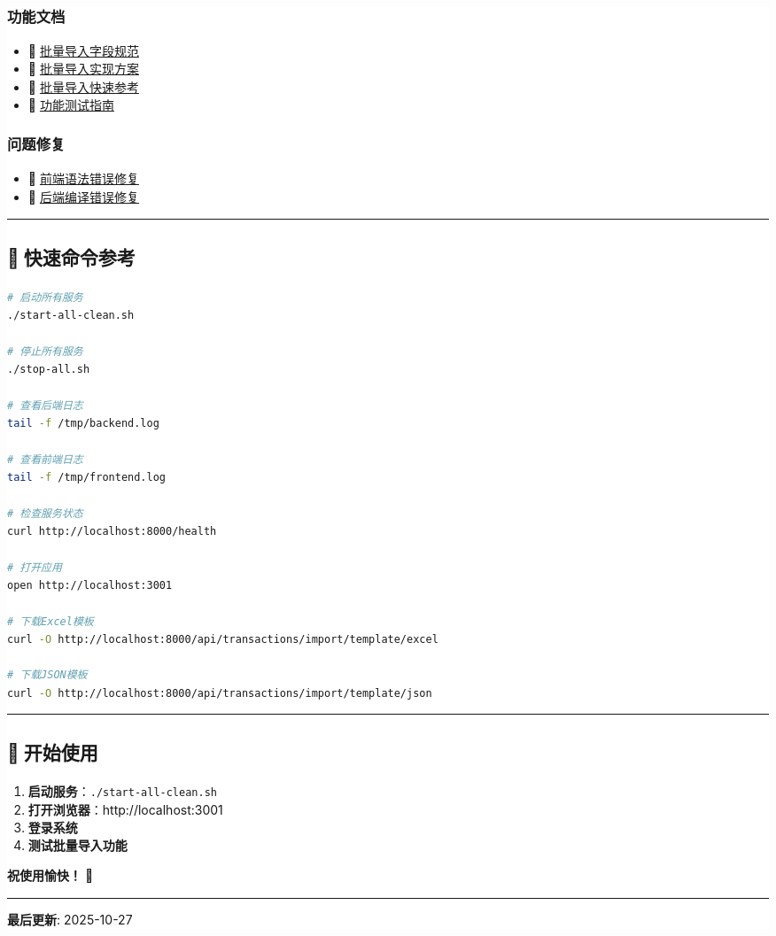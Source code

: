 ### 功能文档
- 📄 [批量导入字段规范](TRANSACTION_IMPORT_FIELDS_SPEC_V2.md)
- 📄 [批量导入实现方案](TRANSACTION_IMPORT_IMPLEMENTATION_V2.md)
- 📄 [批量导入快速参考](TRANSACTION_IMPORT_QUICK_REFERENCE_V2.md)
- 📄 [功能测试指南](TEST_IMPORT_FEATURE.md)

### 问题修复
- 📄 [前端语法错误修复](SYNTAX_ERROR_FIX.md)
- 📄 [后端编译错误修复](BACKEND_ERROR_FIX.md)

---

## 🎯 快速命令参考

```bash
# 启动所有服务
./start-all-clean.sh

# 停止所有服务
./stop-all.sh

# 查看后端日志
tail -f /tmp/backend.log

# 查看前端日志
tail -f /tmp/frontend.log

# 检查服务状态
curl http://localhost:8000/health

# 打开应用
open http://localhost:3001

# 下载Excel模板
curl -O http://localhost:8000/api/transactions/import/template/excel

# 下载JSON模板
curl -O http://localhost:8000/api/transactions/import/template/json
```

---

## 🎉 开始使用

1. **启动服务**：`./start-all-clean.sh`
2. **打开浏览器**：http://localhost:3001
3. **登录系统**
4. **测试批量导入功能**

**祝使用愉快！** 🚀

---

**最后更新**: 2025-10-27
